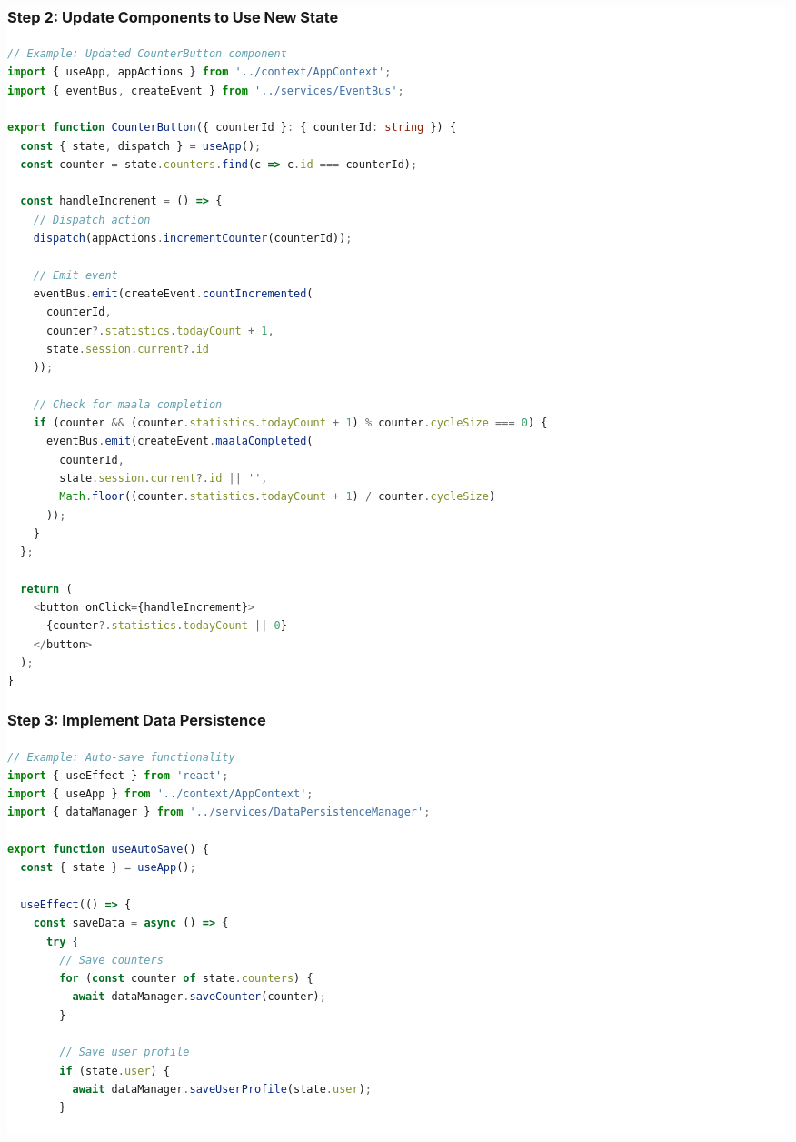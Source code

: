 ### **Step 2: Update Components to Use New State**

```typescript
// Example: Updated CounterButton component
import { useApp, appActions } from '../context/AppContext';
import { eventBus, createEvent } from '../services/EventBus';

export function CounterButton({ counterId }: { counterId: string }) {
  const { state, dispatch } = useApp();
  const counter = state.counters.find(c => c.id === counterId);
  
  const handleIncrement = () => {
    // Dispatch action
    dispatch(appActions.incrementCounter(counterId));
    
    // Emit event
    eventBus.emit(createEvent.countIncremented(
      counterId, 
      counter?.statistics.todayCount + 1,
      state.session.current?.id
    ));
    
    // Check for maala completion
    if (counter && (counter.statistics.todayCount + 1) % counter.cycleSize === 0) {
      eventBus.emit(createEvent.maalaCompleted(
        counterId,
        state.session.current?.id || '',
        Math.floor((counter.statistics.todayCount + 1) / counter.cycleSize)
      ));
    }
  };

  return (
    <button onClick={handleIncrement}>
      {counter?.statistics.todayCount || 0}
    </button>
  );
}
```

### **Step 3: Implement Data Persistence**

```typescript
// Example: Auto-save functionality
import { useEffect } from 'react';
import { useApp } from '../context/AppContext';
import { dataManager } from '../services/DataPersistenceManager';

export function useAutoSave() {
  const { state } = useApp();
  
  useEffect(() => {
    const saveData = async () => {
      try {
        // Save counters
        for (const counter of state.counters) {
          await dataManager.saveCounter(counter);
        }
        
        // Save user profile
        if (state.user) {
          await dataManager.saveUserProfile(state.user);
        }
        
```